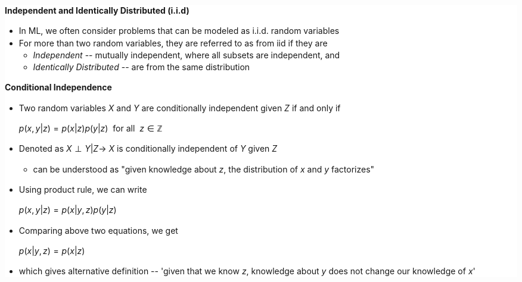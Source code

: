 
**Independent and Identically Distributed (i.i.d)**
- In ML, we often consider problems that can be modeled as i.i.d. random variables
- For more than two random variables, they are referred to as from iid if they are
    - *Independent* -- mutually independent, where all subsets are independent, and
    - *Identically Distributed* -- are from the same distribution

**Conditional Independence**
- Two random variables $X$ and $Y$ are conditionally independent given $Z$ if and only if

    $p(x, y|z) = p(x|z)p(y|z)~~\text{for all}~~z \in \mathbb{Z}$

- Denoted as $X \perp Y |Z\rightarrow$ $X$ is conditionally independent of $Y$ given $Z$
    - can be understood as "given knowledge about $z$, the distribution of $x$ and $y$ factorizes"

- Using product rule, we can write

    $p(x,y|z) = p(x|y, z)p(y|z)$

- Comparing above two equations, we get 

    $p(x|y, z) = p(x|z)$
- which gives alternative definition -- 'given that we know $z$, knowledge about $y$ does not change our knowledge of $x$'